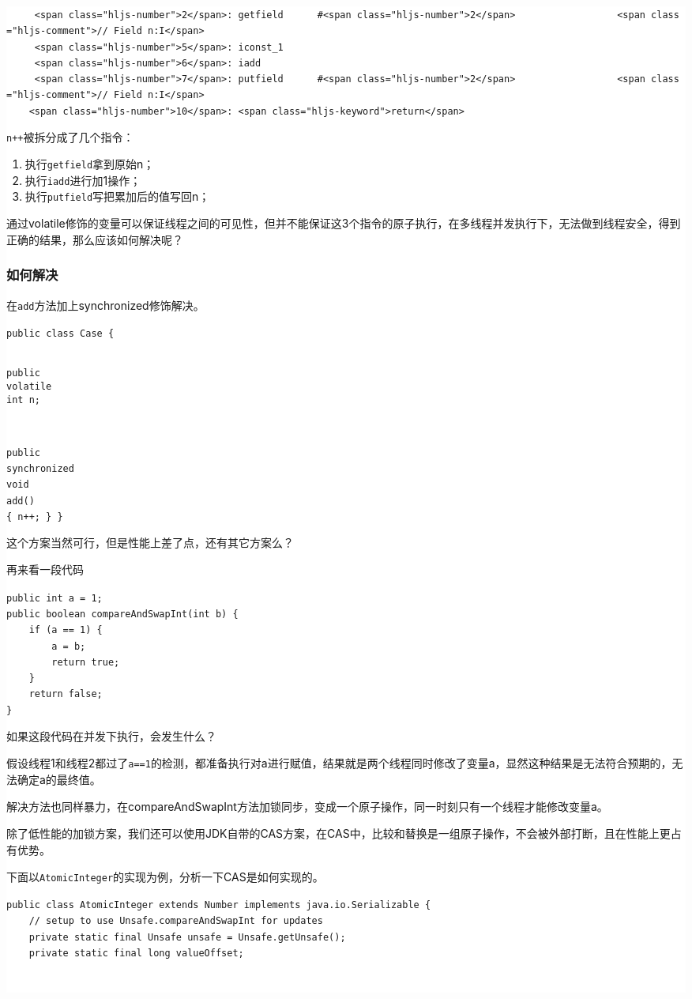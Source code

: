          <span class="hljs-number">2</span>: getfield      #<span class="hljs-number">2</span>                  <span class="hljs-comment">// Field n:I</span>
         <span class="hljs-number">5</span>: iconst_1      
         <span class="hljs-number">6</span>: iadd          
         <span class="hljs-number">7</span>: putfield      #<span class="hljs-number">2</span>                  <span class="hljs-comment">// Field n:I</span>
        <span class="hljs-number">10</span>: <span class="hljs-keyword">return</span>        
</code></pre>
<p><code>n++</code>被拆分成了几个指令：</p>
<ol>
<li>执行<code>getfield</code>拿到原始n；</li>
<li>执行<code>iadd</code>进行加1操作；</li>
<li>执行<code>putfield</code>写把累加后的值写回n；</li>
</ol>
<p>通过volatile修饰的变量可以保证线程之间的可见性，但并不能保证这3个指令的原子执行，在多线程并发执行下，无法做到线程安全，得到正确的结果，那么应该如何解决呢？</p>
<h3>如何解决</h3>
<p>在<code>add</code>方法加上synchronized修饰解决。</p>
<pre class="hljs java"><code class="java"><span class="hljs-keyword">public</span> <span class="hljs-class"><span class="hljs-keyword">class</span> <span class="hljs-title">Case</span> </span>{

<span class="hljs-keyword">public</span> <span class="hljs-keyword">volatile</span> <span class="hljs-keyword">int</span> n;

<span class="hljs-function"><span class="hljs-keyword">public</span> <span class="hljs-keyword">synchronized</span> <span class="hljs-keyword">void</span> <span class="hljs-title">add</span><span class="hljs-params">()</span> </span>{
    n++;
}
}
</code></pre>
<p>这个方案当然可行，但是性能上差了点，还有其它方案么？</p>
<p>再来看一段代码</p>
<pre class="hljs java"><code class="java"><span class="hljs-keyword">public</span> <span class="hljs-keyword">int</span> a = <span class="hljs-number">1</span>;
<span class="hljs-function"><span class="hljs-keyword">public</span> <span class="hljs-keyword">boolean</span> <span class="hljs-title">compareAndSwapInt</span><span class="hljs-params">(<span class="hljs-keyword">int</span> b)</span> </span>{
    <span class="hljs-keyword">if</span> (a == <span class="hljs-number">1</span>) {
        a = b;
        <span class="hljs-keyword">return</span> <span class="hljs-keyword">true</span>;
    }
    <span class="hljs-keyword">return</span> <span class="hljs-keyword">false</span>;
}
</code></pre>
<p>如果这段代码在并发下执行，会发生什么？</p>
<p>假设线程1和线程2都过了<code>a==1</code>的检测，都准备执行对a进行赋值，结果就是两个线程同时修改了变量a，显然这种结果是无法符合预期的，无法确定a的最终值。</p>
<p>解决方法也同样暴力，在compareAndSwapInt方法加锁同步，变成一个原子操作，同一时刻只有一个线程才能修改变量a。</p>
<p>除了低性能的加锁方案，我们还可以使用JDK自带的CAS方案，在CAS中，比较和替换是一组原子操作，不会被外部打断，且在性能上更占有优势。</p>
<p>下面以<code>AtomicInteger</code>的实现为例，分析一下CAS是如何实现的。</p>
<pre class="hljs java"><code class="java"><span class="hljs-keyword">public</span> <span class="hljs-class"><span class="hljs-keyword">class</span> <span class="hljs-title">AtomicInteger</span> <span class="hljs-keyword">extends</span> <span class="hljs-title">Number</span> <span class="hljs-keyword">implements</span> <span class="hljs-title">java</span>.<span class="hljs-title">io</span>.<span class="hljs-title">Serializable</span> </span>{
    <span class="hljs-comment">// setup to use Unsafe.compareAndSwapInt for updates</span>
    <span class="hljs-keyword">private</span> <span class="hljs-keyword">static</span> <span class="hljs-keyword">final</span> Unsafe unsafe = Unsafe.getUnsafe();
    <span class="hljs-keyword">private</span> <span class="hljs-keyword">static</span> <span class="hljs-keyword">final</span> <span class="hljs-keyword">long</span> valueOffset;
